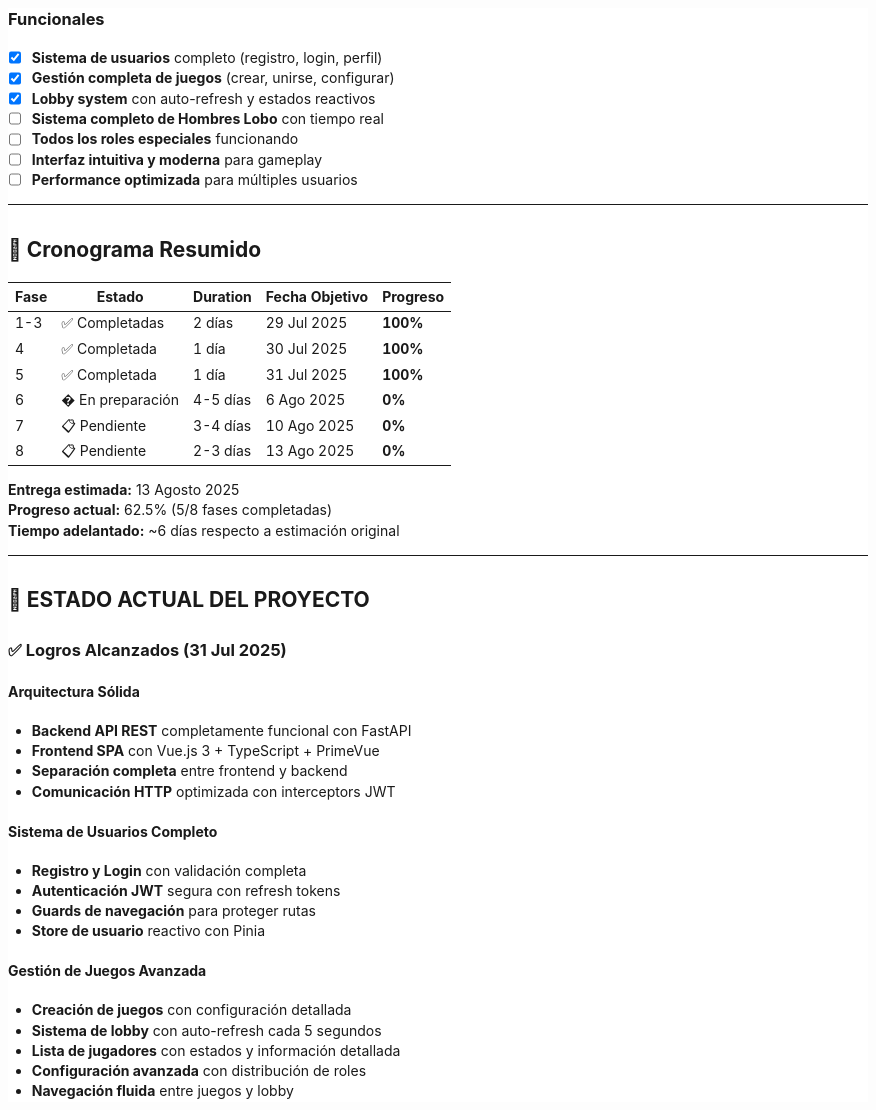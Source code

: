### Funcionales
- [x] **Sistema de usuarios** completo (registro, login, perfil)
- [x] **Gestión completa de juegos** (crear, unirse, configurar)
- [x] **Lobby system** con auto-refresh y estados reactivos
- [ ] **Sistema completo de Hombres Lobo** con tiempo real
- [ ] **Todos los roles especiales** funcionando
- [ ] **Interfaz intuitiva y moderna** para gameplay
- [ ] **Performance optimizada** para múltiples usuarios

---

## 📅 Cronograma Resumido

| Fase | Estado | Duration | Fecha Objetivo | Progreso |
|------|--------|----------|----------------|----------|
| 1-3 | ✅ Completadas | 2 días | 29 Jul 2025 | **100%** |
| 4 | ✅ Completada | 1 día | 30 Jul 2025 | **100%** |
| 5 | ✅ Completada | 1 día | 31 Jul 2025 | **100%** |
| 6 | � En preparación | 4-5 días | 6 Ago 2025 | **0%** |
| 7 | 📋 Pendiente | 3-4 días | 10 Ago 2025 | **0%** |
| 8 | 📋 Pendiente | 2-3 días | 13 Ago 2025 | **0%** |

**Entrega estimada:** 13 Agosto 2025  
**Progreso actual:** 62.5% (5/8 fases completadas)  
**Tiempo adelantado:** ~6 días respecto a estimación original

---

## 🎯 ESTADO ACTUAL DEL PROYECTO

### ✅ Logros Alcanzados (31 Jul 2025)

#### Arquitectura Sólida
- **Backend API REST** completamente funcional con FastAPI
- **Frontend SPA** con Vue.js 3 + TypeScript + PrimeVue
- **Separación completa** entre frontend y backend
- **Comunicación HTTP** optimizada con interceptors JWT

#### Sistema de Usuarios Completo
- **Registro y Login** con validación completa
- **Autenticación JWT** segura con refresh tokens
- **Guards de navegación** para proteger rutas
- **Store de usuario** reactivo con Pinia

#### Gestión de Juegos Avanzada
- **Creación de juegos** con configuración detallada
- **Sistema de lobby** con auto-refresh cada 5 segundos
- **Lista de jugadores** con estados y información detallada
- **Configuración avanzada** con distribución de roles
- **Navegación fluida** entre juegos y lobby
